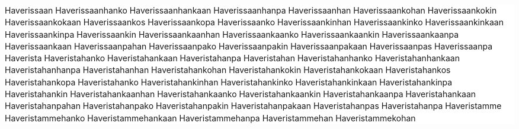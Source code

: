 Haverissaan
Haverissaanhanko
Haverissaanhankaan
Haverissaanhanpa
Haverissaanhan
Haverissaankohan
Haverissaankokin
Haverissaankokaan
Haverissaankos
Haverissaankopa
Haverissaanko
Haverissaankinhan
Haverissaankinko
Haverissaankinkaan
Haverissaankinpa
Haverissaankin
Haverissaankaanhan
Haverissaankaanko
Haverissaankaankin
Haverissaankaanpa
Haverissaankaan
Haverissaanpahan
Haverissaanpako
Haverissaanpakin
Haverissaanpakaan
Haverissaanpas
Haverissaanpa
Haverista
Haveristahanko
Haveristahankaan
Haveristahanpa
Haveristahan
Haveristahanhanko
Haveristahanhankaan
Haveristahanhanpa
Haveristahanhan
Haveristahankohan
Haveristahankokin
Haveristahankokaan
Haveristahankos
Haveristahankopa
Haveristahanko
Haveristahankinhan
Haveristahankinko
Haveristahankinkaan
Haveristahankinpa
Haveristahankin
Haveristahankaanhan
Haveristahankaanko
Haveristahankaankin
Haveristahankaanpa
Haveristahankaan
Haveristahanpahan
Haveristahanpako
Haveristahanpakin
Haveristahanpakaan
Haveristahanpas
Haveristahanpa
Haveristamme
Haveristammehanko
Haveristammehankaan
Haveristammehanpa
Haveristammehan
Haveristammekohan